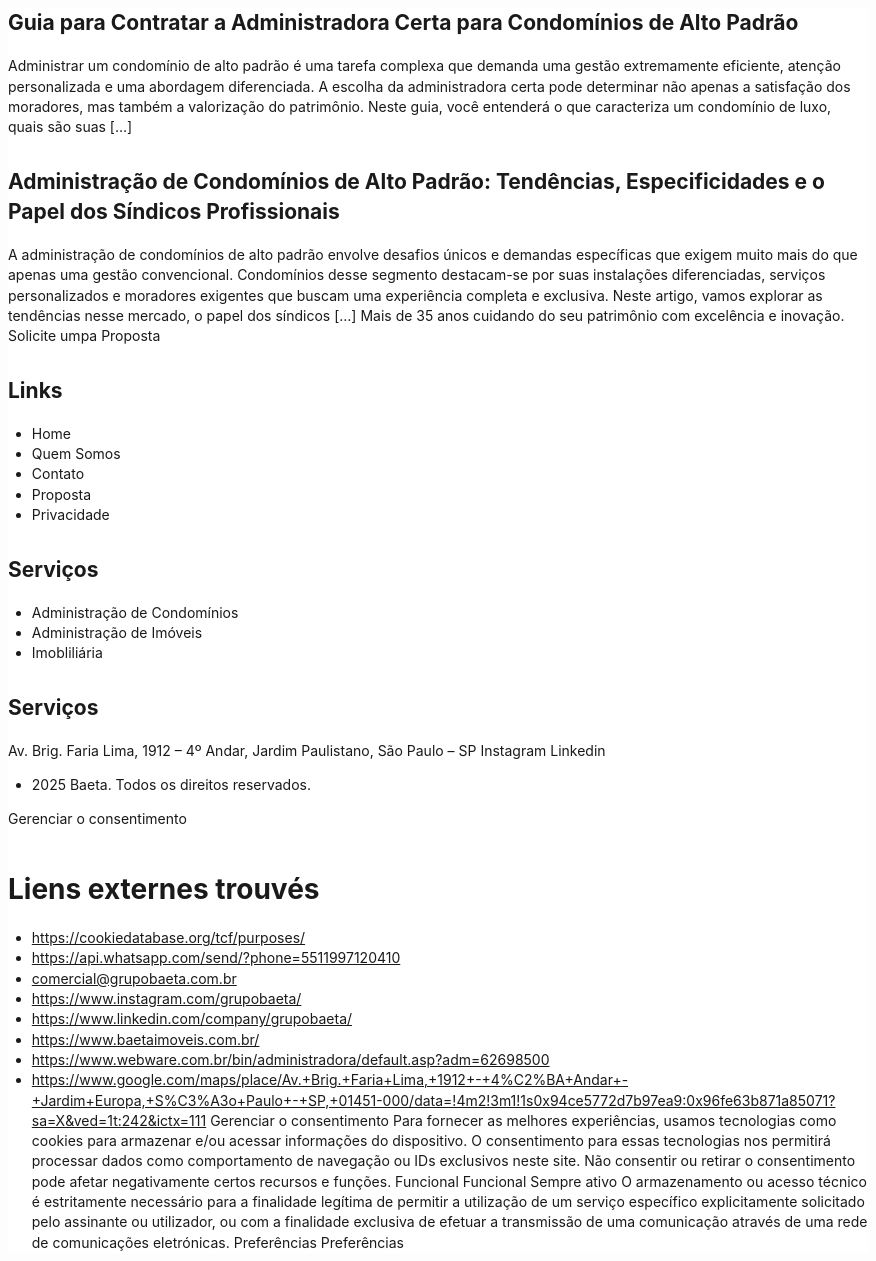## Guia para Contratar a Administradora Certa para Condomínios de Alto Padrão
Administrar um condomínio de alto padrão é uma tarefa complexa que demanda uma gestão extremamente eficiente, atenção personalizada e uma abordagem diferenciada. A escolha da administradora certa pode determinar não apenas a satisfação dos moradores, mas também a valorização do patrimônio. Neste guia, você entenderá o que caracteriza um condomínio de luxo, quais são suas […]
## Administração de Condomínios de Alto Padrão: Tendências, Especificidades e o Papel dos Síndicos Profissionais
A administração de condomínios de alto padrão envolve desafios únicos e demandas específicas que exigem muito mais do que apenas uma gestão convencional. Condomínios desse segmento destacam-se por suas instalações diferenciadas, serviços personalizados e moradores exigentes que buscam uma experiência completa e exclusiva. Neste artigo, vamos explorar as tendências nesse mercado, o papel dos síndicos […]
Mais de 35 anos cuidando do seu patrimônio com excelência e inovação.
Solicite umpa Proposta
## Links
  * Home 
  * Quem Somos 
  * Contato
  * Proposta
  * Privacidade


## Serviços
  * Administração de Condomínios
  * Administração de Imóveis
  * Imobliliária


## Serviços
Av. Brig. Faria Lima, 1912 – 4º Andar, Jardim Paulistano, São Paulo – SP
Instagram Linkedin
  * 2025 Baeta. Todos os direitos reservados.


Gerenciar o consentimento


# Liens externes trouvés
- https://cookiedatabase.org/tcf/purposes/
- https://api.whatsapp.com/send/?phone=5511997120410
- comercial@grupobaeta.com.br
- https://www.instagram.com/grupobaeta/
- https://www.linkedin.com/company/grupobaeta/
- https://www.baetaimoveis.com.br/
- https://www.webware.com.br/bin/administradora/default.asp?adm=62698500
- https://www.google.com/maps/place/Av.+Brig.+Faria+Lima,+1912+-+4%C2%BA+Andar+-+Jardim+Europa,+S%C3%A3o+Paulo+-+SP,+01451-000/data=!4m2!3m1!1s0x94ce5772d7b97ea9:0x96fe63b871a85071?sa=X&ved=1t:242&ictx=111
Gerenciar o consentimento
Para fornecer as melhores experiências, usamos tecnologias como cookies para armazenar e/ou acessar informações do dispositivo. O consentimento para essas tecnologias nos permitirá processar dados como comportamento de navegação ou IDs exclusivos neste site. Não consentir ou retirar o consentimento pode afetar negativamente certos recursos e funções.
Funcional Funcional Sempre ativo 
O armazenamento ou acesso técnico é estritamente necessário para a finalidade legítima de permitir a utilização de um serviço específico explicitamente solicitado pelo assinante ou utilizador, ou com a finalidade exclusiva de efetuar a transmissão de uma comunicação através de uma rede de comunicações eletrónicas.
Preferências Preferências